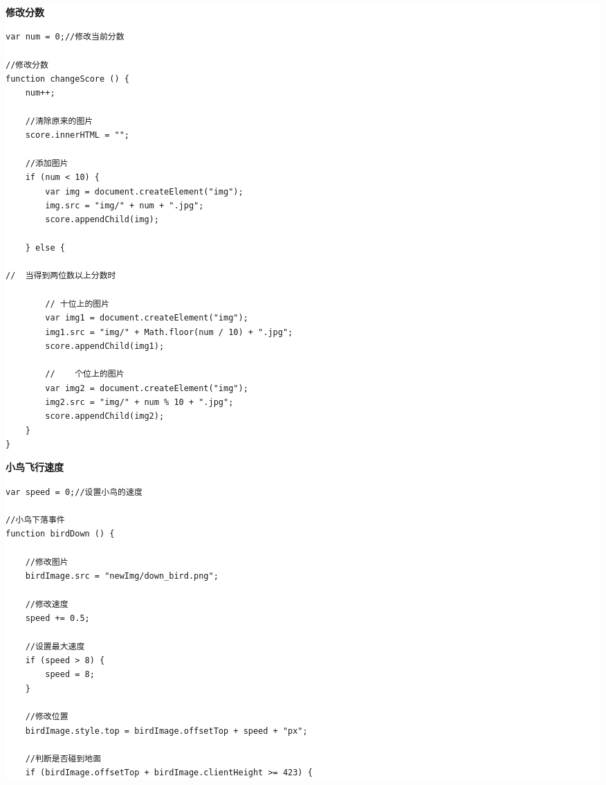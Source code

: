 
**修改分数**


	var num = 0;//修改当前分数
	
	//修改分数
	function changeScore () {
		num++;
		
		//清除原来的图片
		score.innerHTML = "";
		
		//添加图片
		if (num < 10) {
			var img = document.createElement("img");
			img.src = "img/" + num + ".jpg";
			score.appendChild(img);
			
		} else {
		
	//	当得到两位数以上分数时
	
			// 十位上的图片
			var img1 = document.createElement("img");
			img1.src = "img/" + Math.floor(num / 10) + ".jpg";
			score.appendChild(img1);
			
			//    个位上的图片
			var img2 = document.createElement("img");
			img2.src = "img/" + num % 10 + ".jpg";
			score.appendChild(img2);
		}
	}


**小鸟飞行速度**

	var speed = 0;//设置小鸟的速度
	
	//小鸟下落事件
	function birdDown () {
	
		//修改图片
		birdImage.src = "newImg/down_bird.png";
		
		//修改速度
		speed += 0.5;
		
		//设置最大速度
		if (speed > 8) {
			speed = 8;
		}
		
		//修改位置
		birdImage.style.top = birdImage.offsetTop + speed + "px";
		
		//判断是否碰到地面
		if (birdImage.offsetTop + birdImage.clientHeight >= 423) {
		
